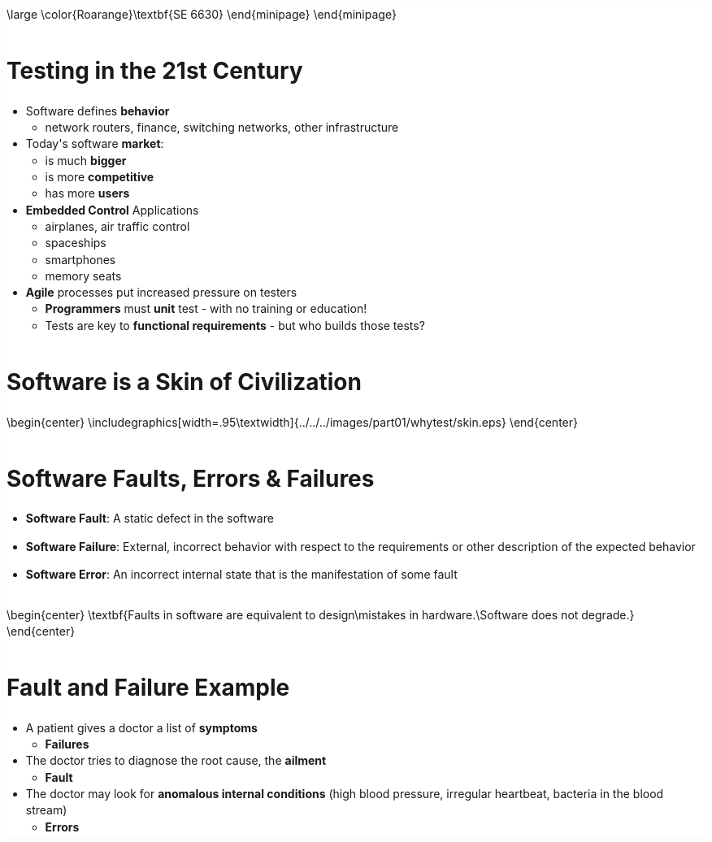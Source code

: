 \large \color{Roarange}\textbf{SE 6630}
\end{minipage}
\end{minipage}

# Testing in the 21st Century

* Software defines **behavior**
  - network routers, finance, switching networks, other infrastructure
* Today's software **market**:
  - is much **bigger**
  - is more **competitive**
  - has more **users**
* **Embedded Control** Applications
  - airplanes, air traffic control
  - spaceships
  - smartphones
  - memory seats
* **Agile** processes put increased pressure on testers
  - **Programmers** must **unit** test - with no training or education!
  - Tests are key to **functional requirements** - but who builds those tests?

# Software is a Skin of Civilization

\begin{center}
\includegraphics[width=.95\textwidth]{../../../images/part01/whytest/skin.eps}
\end{center}

# Software Faults, Errors \& Failures

* **Software Fault**: A static defect in the software

* **Software Failure**: External, incorrect behavior with respect to the requirements or other description of the expected behavior

* **Software Error**: An incorrect internal state that is the manifestation of some fault

##

\begin{center}
\textbf{Faults in software are equivalent to design\\mistakes in hardware.\\Software does not degrade.}
\end{center}

# Fault and Failure Example

* A patient gives a doctor a list of **symptoms**
  - **Failures**
* The doctor tries to diagnose the root cause, the **ailment**
  - **Fault**
* The doctor may look for **anomalous internal conditions** (high blood pressure, irregular heartbeat, bacteria in the blood stream)
  - **Errors**
